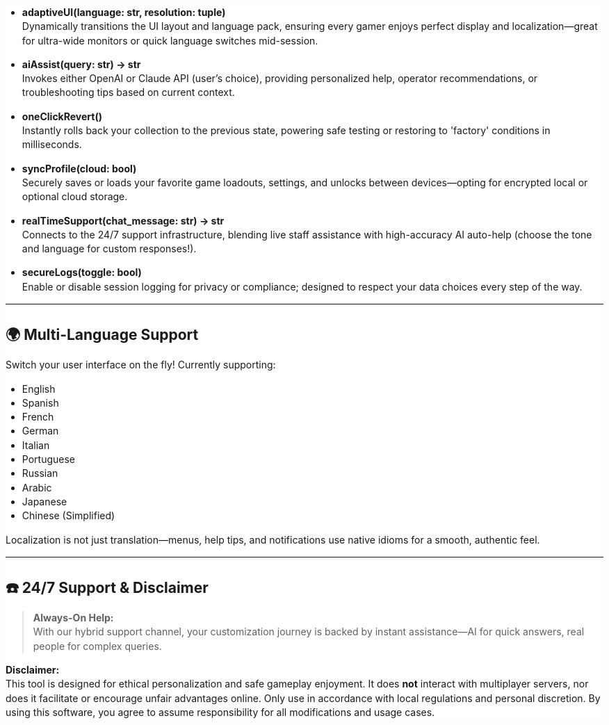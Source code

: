 - **adaptiveUI(language: str, resolution: tuple)**  
  Dynamically transitions the UI layout and language pack, ensuring every gamer enjoys perfect display and localization—great for ultra-wide monitors or quick language switches mid-session.

- **aiAssist(query: str) -> str**  
  Invokes either OpenAI or Claude API (user’s choice), providing personalized help, operator recommendations, or troubleshooting tips based on current context.

- **oneClickRevert()**  
  Instantly rolls back your collection to the previous state, powering safe testing or restoring to 'factory' conditions in milliseconds.

- **syncProfile(cloud: bool)**  
  Securely saves or loads your favorite game loadouts, settings, and unlocks between devices—opting for encrypted local or optional cloud storage.

- **realTimeSupport(chat_message: str) -> str**  
  Connects to the 24/7 support infrastructure, blending live staff assistance with high-accuracy AI auto-help (choose the tone and language for custom responses!).

- **secureLogs(toggle: bool)**  
  Enable or disable session logging for privacy or compliance; designed to respect your data choices every step of the way.

---

## 🌍 Multi-Language Support

Switch your user interface on the fly! Currently supporting:
- English
- Spanish
- French
- German
- Italian
- Portuguese
- Russian
- Arabic
- Japanese
- Chinese (Simplified)

Localization is not just translation—menus, help tips, and notifications use native idioms for a smooth, authentic feel.

---

## ☎️ 24/7 Support & Disclaimer

> **Always-On Help:**  
> With our hybrid support channel, your customization journey is backed by instant assistance—AI for quick answers, real people for complex queries.

**Disclaimer:**  
This tool is designed for ethical personalization and safe gameplay enjoyment. It does **not** interact with multiplayer servers, nor does it facilitate or encourage unfair advantages online. Only use in accordance with local regulations and personal discretion. By using this software, you agree to assume responsibility for all modifications and usage cases.
